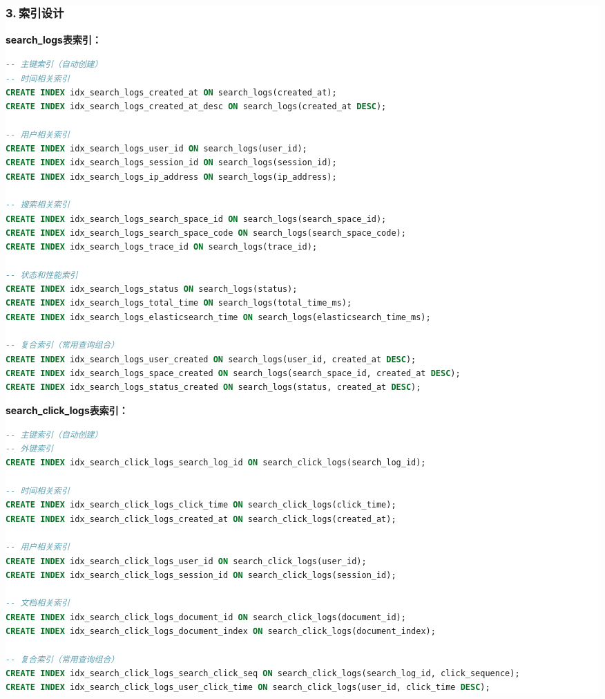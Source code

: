 ### 3. 索引设计

**search_logs表索引：**
```sql
-- 主键索引（自动创建）
-- 时间相关索引
CREATE INDEX idx_search_logs_created_at ON search_logs(created_at);
CREATE INDEX idx_search_logs_created_at_desc ON search_logs(created_at DESC);

-- 用户相关索引
CREATE INDEX idx_search_logs_user_id ON search_logs(user_id);
CREATE INDEX idx_search_logs_session_id ON search_logs(session_id);
CREATE INDEX idx_search_logs_ip_address ON search_logs(ip_address);

-- 搜索相关索引
CREATE INDEX idx_search_logs_search_space_id ON search_logs(search_space_id);
CREATE INDEX idx_search_logs_search_space_code ON search_logs(search_space_code);
CREATE INDEX idx_search_logs_trace_id ON search_logs(trace_id);

-- 状态和性能索引
CREATE INDEX idx_search_logs_status ON search_logs(status);
CREATE INDEX idx_search_logs_total_time ON search_logs(total_time_ms);
CREATE INDEX idx_search_logs_elasticsearch_time ON search_logs(elasticsearch_time_ms);

-- 复合索引（常用查询组合）
CREATE INDEX idx_search_logs_user_created ON search_logs(user_id, created_at DESC);
CREATE INDEX idx_search_logs_space_created ON search_logs(search_space_id, created_at DESC);
CREATE INDEX idx_search_logs_status_created ON search_logs(status, created_at DESC);
```

**search_click_logs表索引：**
```sql
-- 主键索引（自动创建）
-- 外键索引
CREATE INDEX idx_search_click_logs_search_log_id ON search_click_logs(search_log_id);

-- 时间相关索引
CREATE INDEX idx_search_click_logs_click_time ON search_click_logs(click_time);
CREATE INDEX idx_search_click_logs_created_at ON search_click_logs(created_at);

-- 用户相关索引
CREATE INDEX idx_search_click_logs_user_id ON search_click_logs(user_id);
CREATE INDEX idx_search_click_logs_session_id ON search_click_logs(session_id);

-- 文档相关索引
CREATE INDEX idx_search_click_logs_document_id ON search_click_logs(document_id);
CREATE INDEX idx_search_click_logs_document_index ON search_click_logs(document_index);

-- 复合索引（常用查询组合）
CREATE INDEX idx_search_click_logs_search_click_seq ON search_click_logs(search_log_id, click_sequence);
CREATE INDEX idx_search_click_logs_user_click_time ON search_click_logs(user_id, click_time DESC);
```
